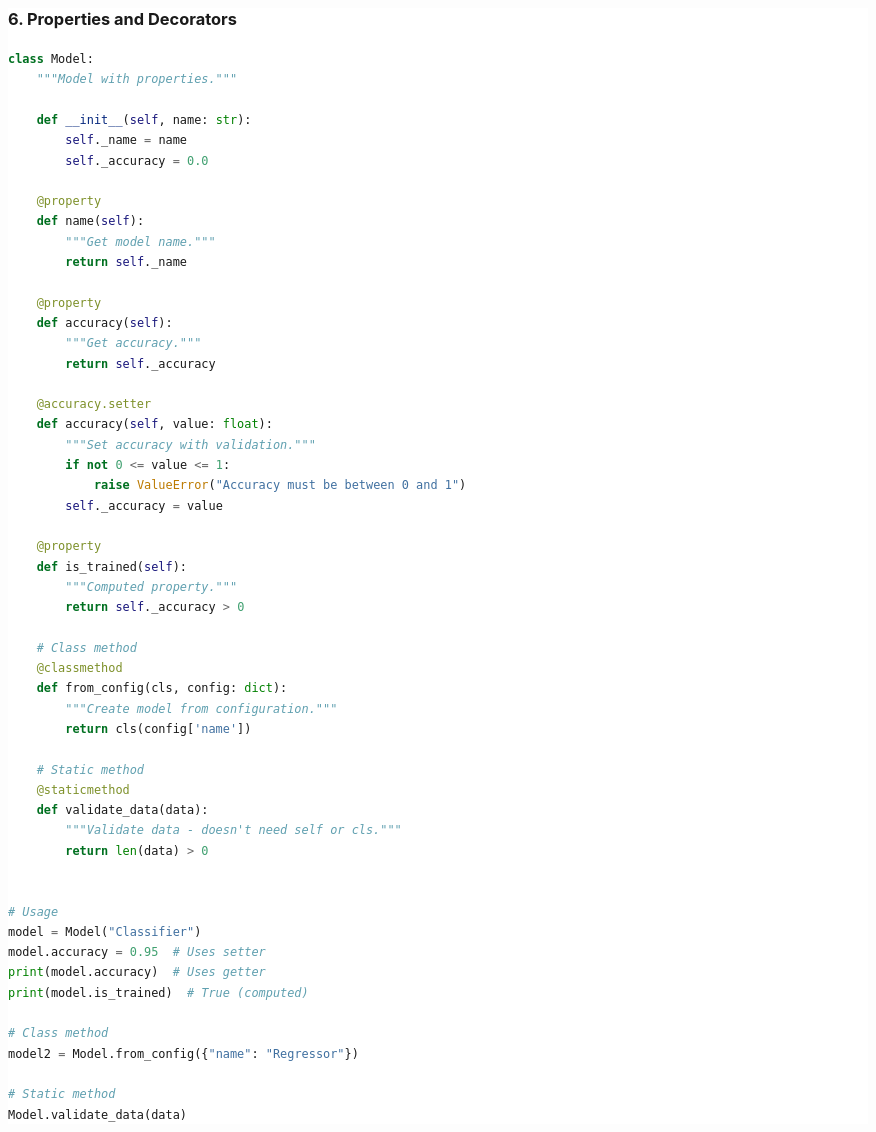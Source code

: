 ### 6. Properties and Decorators

```python
class Model:
    """Model with properties."""

    def __init__(self, name: str):
        self._name = name
        self._accuracy = 0.0

    @property
    def name(self):
        """Get model name."""
        return self._name

    @property
    def accuracy(self):
        """Get accuracy."""
        return self._accuracy

    @accuracy.setter
    def accuracy(self, value: float):
        """Set accuracy with validation."""
        if not 0 <= value <= 1:
            raise ValueError("Accuracy must be between 0 and 1")
        self._accuracy = value

    @property
    def is_trained(self):
        """Computed property."""
        return self._accuracy > 0

    # Class method
    @classmethod
    def from_config(cls, config: dict):
        """Create model from configuration."""
        return cls(config['name'])

    # Static method
    @staticmethod
    def validate_data(data):
        """Validate data - doesn't need self or cls."""
        return len(data) > 0


# Usage
model = Model("Classifier")
model.accuracy = 0.95  # Uses setter
print(model.accuracy)  # Uses getter
print(model.is_trained)  # True (computed)

# Class method
model2 = Model.from_config({"name": "Regressor"})

# Static method
Model.validate_data(data)
```
